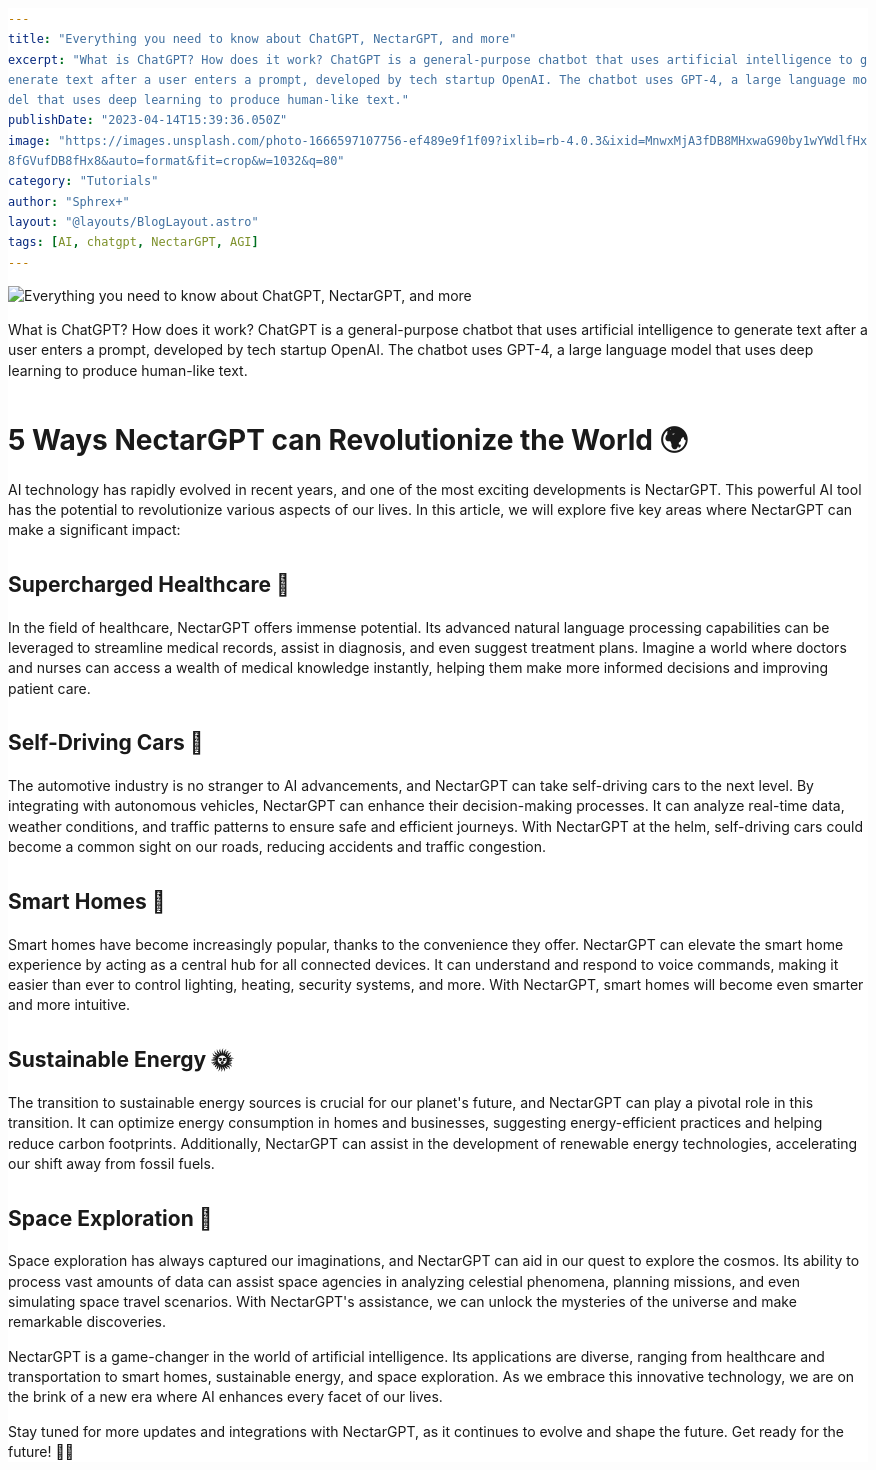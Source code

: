 ```yaml
---
title: "Everything you need to know about ChatGPT, NectarGPT, and more"
excerpt: "What is ChatGPT? How does it work? ChatGPT is a general-purpose chatbot that uses artificial intelligence to generate text after a user enters a prompt, developed by tech startup OpenAI. The chatbot uses GPT-4, a large language model that uses deep learning to produce human-like text."
publishDate: "2023-04-14T15:39:36.050Z"
image: "https://images.unsplash.com/photo-1666597107756-ef489e9f1f09?ixlib=rb-4.0.3&ixid=MnwxMjA3fDB8MHxwaG90by1wYWdlfHx8fGVufDB8fHx8&auto=format&fit=crop&w=1032&q=80"
category: "Tutorials"
author: "Sphrex+"
layout: "@layouts/BlogLayout.astro"
tags: [AI, chatgpt, NectarGPT, AGI]
---
```


<img src="https://images.unsplash.com/photo-1664448021787-7893ce42f81a?ixlib=rb-4.0.3&ixid=M3wxMjA3fDB8MHxwaG90by1wYWdlfHx8fGVufDB8fHx8fA%3D%3D&auto=format&fit=crop&w=774&q=80" alt="Everything you need to know about ChatGPT, NectarGPT, and more" />

What is ChatGPT? How does it work? ChatGPT is a general-purpose chatbot that uses artificial intelligence to generate text after a user enters a prompt, developed by tech startup OpenAI. The chatbot uses GPT-4, a large language model that uses deep learning to produce human-like text.

<h1 id="5-ways-nectargpt-can-revolutionize-the-world-">5 Ways NectarGPT can Revolutionize the World 🌍</h1>
<p>AI technology has rapidly evolved in recent years, and one of the most exciting developments is NectarGPT. This powerful AI tool has the potential to revolutionize various aspects of our lives. In this article, we will explore five key areas where NectarGPT can make a significant impact:</p>
<h2 id="supercharged-healthcare-">Supercharged Healthcare 💉</h2>
<p>In the field of healthcare, NectarGPT offers immense potential. Its advanced natural language processing capabilities can be leveraged to streamline medical records, assist in diagnosis, and even suggest treatment plans. Imagine a world where doctors and nurses can access a wealth of medical knowledge instantly, helping them make more informed decisions and improving patient care.</p>
<h2 id="self-driving-cars-">Self-Driving Cars 🚗</h2>
<p>The automotive industry is no stranger to AI advancements, and NectarGPT can take self-driving cars to the next level. By integrating with autonomous vehicles, NectarGPT can enhance their decision-making processes. It can analyze real-time data, weather conditions, and traffic patterns to ensure safe and efficient journeys. With NectarGPT at the helm, self-driving cars could become a common sight on our roads, reducing accidents and traffic congestion.</p>
<h2 id="smart-homes-">Smart Homes 🏡</h2>
<p>Smart homes have become increasingly popular, thanks to the convenience they offer. NectarGPT can elevate the smart home experience by acting as a central hub for all connected devices. It can understand and respond to voice commands, making it easier than ever to control lighting, heating, security systems, and more. With NectarGPT, smart homes will become even smarter and more intuitive.</p>
<h2 id="sustainable-energy-">Sustainable Energy 🌞</h2>
<p>The transition to sustainable energy sources is crucial for our planet&#39;s future, and NectarGPT can play a pivotal role in this transition. It can optimize energy consumption in homes and businesses, suggesting energy-efficient practices and helping reduce carbon footprints. Additionally, NectarGPT can assist in the development of renewable energy technologies, accelerating our shift away from fossil fuels.</p>
<h2 id="space-exploration-">Space Exploration 🚀</h2>
<p>Space exploration has always captured our imaginations, and NectarGPT can aid in our quest to explore the cosmos. Its ability to process vast amounts of data can assist space agencies in analyzing celestial phenomena, planning missions, and even simulating space travel scenarios. With NectarGPT&#39;s assistance, we can unlock the mysteries of the universe and make remarkable discoveries.</p>
<p>NectarGPT is a game-changer in the world of artificial intelligence. Its applications are diverse, ranging from healthcare and transportation to smart homes, sustainable energy, and space exploration. As we embrace this innovative technology, we are on the brink of a new era where AI enhances every facet of our lives.</p>
<p>Stay tuned for more updates and integrations with NectarGPT, as it continues to evolve and shape the future. Get ready for the future! 🚀🍯</p>
